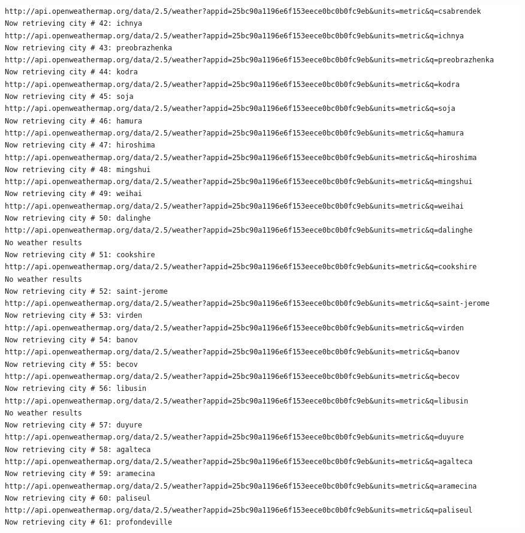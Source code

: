    http://api.openweathermap.org/data/2.5/weather?appid=25bc90a1196e6f153eece0bc0b0fc9eb&units=metric&q=csabrendek
    Now retrieving city # 42: ichnya
    http://api.openweathermap.org/data/2.5/weather?appid=25bc90a1196e6f153eece0bc0b0fc9eb&units=metric&q=ichnya
    Now retrieving city # 43: preobrazhenka
    http://api.openweathermap.org/data/2.5/weather?appid=25bc90a1196e6f153eece0bc0b0fc9eb&units=metric&q=preobrazhenka
    Now retrieving city # 44: kodra
    http://api.openweathermap.org/data/2.5/weather?appid=25bc90a1196e6f153eece0bc0b0fc9eb&units=metric&q=kodra
    Now retrieving city # 45: soja
    http://api.openweathermap.org/data/2.5/weather?appid=25bc90a1196e6f153eece0bc0b0fc9eb&units=metric&q=soja
    Now retrieving city # 46: hamura
    http://api.openweathermap.org/data/2.5/weather?appid=25bc90a1196e6f153eece0bc0b0fc9eb&units=metric&q=hamura
    Now retrieving city # 47: hiroshima
    http://api.openweathermap.org/data/2.5/weather?appid=25bc90a1196e6f153eece0bc0b0fc9eb&units=metric&q=hiroshima
    Now retrieving city # 48: mingshui
    http://api.openweathermap.org/data/2.5/weather?appid=25bc90a1196e6f153eece0bc0b0fc9eb&units=metric&q=mingshui
    Now retrieving city # 49: weihai
    http://api.openweathermap.org/data/2.5/weather?appid=25bc90a1196e6f153eece0bc0b0fc9eb&units=metric&q=weihai
    Now retrieving city # 50: dalinghe
    http://api.openweathermap.org/data/2.5/weather?appid=25bc90a1196e6f153eece0bc0b0fc9eb&units=metric&q=dalinghe
    No weather results
    Now retrieving city # 51: cookshire
    http://api.openweathermap.org/data/2.5/weather?appid=25bc90a1196e6f153eece0bc0b0fc9eb&units=metric&q=cookshire
    No weather results
    Now retrieving city # 52: saint-jerome
    http://api.openweathermap.org/data/2.5/weather?appid=25bc90a1196e6f153eece0bc0b0fc9eb&units=metric&q=saint-jerome
    Now retrieving city # 53: virden
    http://api.openweathermap.org/data/2.5/weather?appid=25bc90a1196e6f153eece0bc0b0fc9eb&units=metric&q=virden
    Now retrieving city # 54: banov
    http://api.openweathermap.org/data/2.5/weather?appid=25bc90a1196e6f153eece0bc0b0fc9eb&units=metric&q=banov
    Now retrieving city # 55: becov
    http://api.openweathermap.org/data/2.5/weather?appid=25bc90a1196e6f153eece0bc0b0fc9eb&units=metric&q=becov
    Now retrieving city # 56: libusin
    http://api.openweathermap.org/data/2.5/weather?appid=25bc90a1196e6f153eece0bc0b0fc9eb&units=metric&q=libusin
    No weather results
    Now retrieving city # 57: duyure
    http://api.openweathermap.org/data/2.5/weather?appid=25bc90a1196e6f153eece0bc0b0fc9eb&units=metric&q=duyure
    Now retrieving city # 58: agalteca
    http://api.openweathermap.org/data/2.5/weather?appid=25bc90a1196e6f153eece0bc0b0fc9eb&units=metric&q=agalteca
    Now retrieving city # 59: aramecina
    http://api.openweathermap.org/data/2.5/weather?appid=25bc90a1196e6f153eece0bc0b0fc9eb&units=metric&q=aramecina
    Now retrieving city # 60: paliseul
    http://api.openweathermap.org/data/2.5/weather?appid=25bc90a1196e6f153eece0bc0b0fc9eb&units=metric&q=paliseul
    Now retrieving city # 61: profondeville